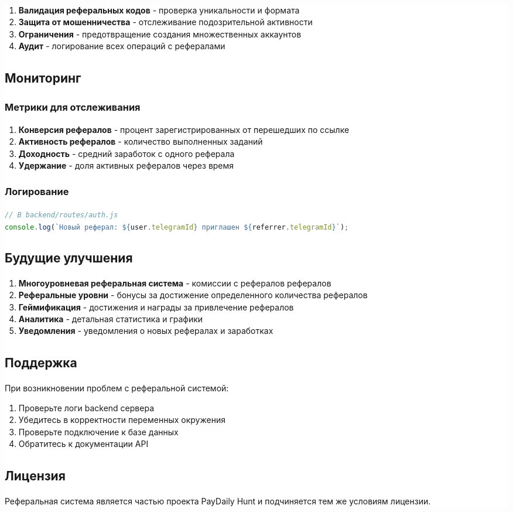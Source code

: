 1. **Валидация реферальных кодов** - проверка уникальности и формата
2. **Защита от мошенничества** - отслеживание подозрительной активности
3. **Ограничения** - предотвращение создания множественных аккаунтов
4. **Аудит** - логирование всех операций с рефералами

## Мониторинг

### Метрики для отслеживания

1. **Конверсия рефералов** - процент зарегистрированных от перешедших по ссылке
2. **Активность рефералов** - количество выполненных заданий
3. **Доходность** - средний заработок с одного реферала
4. **Удержание** - доля активных рефералов через время

### Логирование

```javascript
// В backend/routes/auth.js
console.log(`Новый реферал: ${user.telegramId} приглашен ${referrer.telegramId}`);
```

## Будущие улучшения

1. **Многоуровневая реферальная система** - комиссии с рефералов рефералов
2. **Реферальные уровни** - бонусы за достижение определенного количества рефералов
3. **Геймификация** - достижения и награды за привлечение рефералов
4. **Аналитика** - детальная статистика и графики
5. **Уведомления** - уведомления о новых рефералах и заработках

## Поддержка

При возникновении проблем с реферальной системой:

1. Проверьте логи backend сервера
2. Убедитесь в корректности переменных окружения
3. Проверьте подключение к базе данных
4. Обратитесь к документации API

## Лицензия

Реферальная система является частью проекта PayDaily Hunt и подчиняется тем же условиям лицензии.